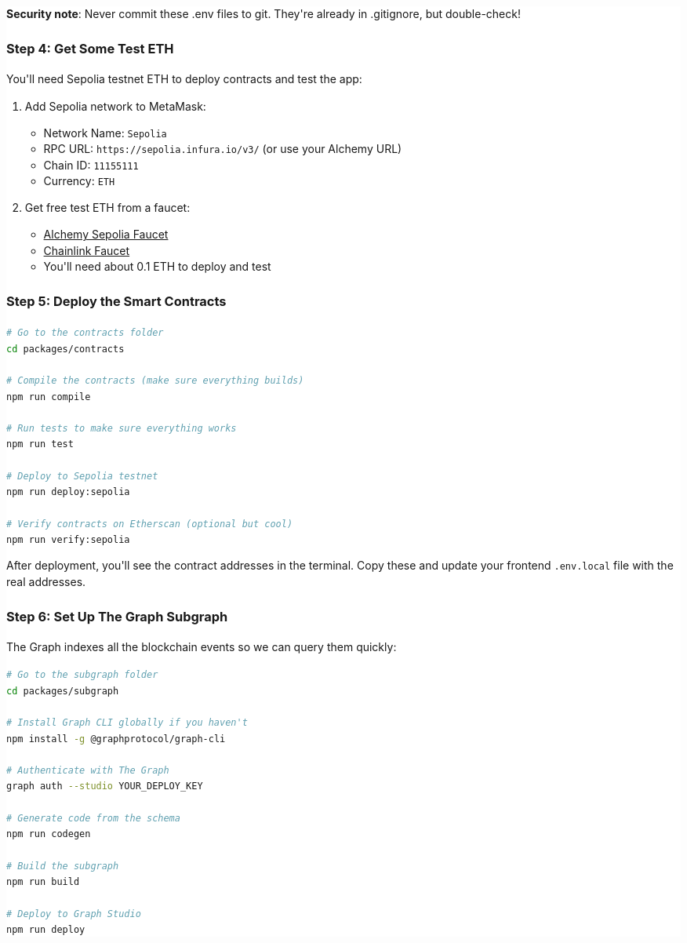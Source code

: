 ```bash
```

**Security note**: Never commit these .env files to git. They're already in .gitignore, but double-check!

### Step 4: Get Some Test ETH

You'll need Sepolia testnet ETH to deploy contracts and test the app:

1. Add Sepolia network to MetaMask:
   - Network Name: `Sepolia`
   - RPC URL: `https://sepolia.infura.io/v3/` (or use your Alchemy URL)
   - Chain ID: `11155111`
   - Currency: `ETH`

2. Get free test ETH from a faucet:
   - [Alchemy Sepolia Faucet](https://sepoliafaucet.com/)
   - [Chainlink Faucet](https://faucets.chain.link/)
   - You'll need about 0.1 ETH to deploy and test

### Step 5: Deploy the Smart Contracts

```bash
# Go to the contracts folder
cd packages/contracts

# Compile the contracts (make sure everything builds)
npm run compile

# Run tests to make sure everything works
npm run test

# Deploy to Sepolia testnet
npm run deploy:sepolia

# Verify contracts on Etherscan (optional but cool)
npm run verify:sepolia
```

After deployment, you'll see the contract addresses in the terminal. Copy these and update your frontend `.env.local` file with the real addresses.

### Step 6: Set Up The Graph Subgraph

The Graph indexes all the blockchain events so we can query them quickly:

```bash
# Go to the subgraph folder
cd packages/subgraph

# Install Graph CLI globally if you haven't
npm install -g @graphprotocol/graph-cli

# Authenticate with The Graph
graph auth --studio YOUR_DEPLOY_KEY

# Generate code from the schema
npm run codegen

# Build the subgraph
npm run build

# Deploy to Graph Studio
npm run deploy
```
